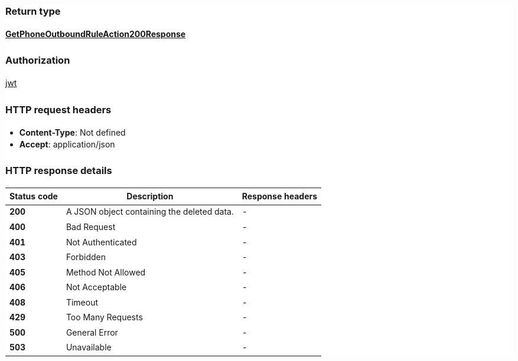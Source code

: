 ### Return type

[**GetPhoneOutboundRuleAction200Response**](GetPhoneOutboundRuleAction200Response.md)

### Authorization

[jwt](../README.md#jwt)

### HTTP request headers

 - **Content-Type**: Not defined
 - **Accept**: application/json

### HTTP response details
| Status code | Description | Response headers |
|-------------|-------------|------------------|
| **200** | A JSON object containing the deleted data. |  -  |
| **400** | Bad Request |  -  |
| **401** | Not Authenticated |  -  |
| **403** | Forbidden |  -  |
| **405** | Method Not Allowed |  -  |
| **406** | Not Acceptable |  -  |
| **408** | Timeout |  -  |
| **429** | Too Many Requests |  -  |
| **500** | General Error |  -  |
| **503** | Unavailable |  -  |

